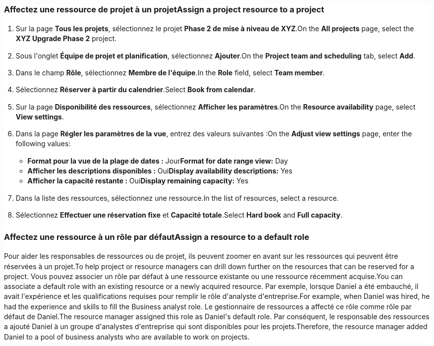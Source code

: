### <a name="assign-a-project-resource-to-a-project"></a><span data-ttu-id="33aa8-209">Affectez une ressource de projet à un projet</span><span class="sxs-lookup"><span data-stu-id="33aa8-209">Assign a project resource to a project</span></span>

1. <span data-ttu-id="33aa8-210">Sur la page **Tous les projets**, sélectionnez le projet **Phase 2 de mise à niveau de XYZ**.</span><span class="sxs-lookup"><span data-stu-id="33aa8-210">On the **All projects** page, select the **XYZ Upgrade Phase 2** project.</span></span>
2. <span data-ttu-id="33aa8-211">Sous l'onglet **Équipe de projet et planification**, sélectionnez **Ajouter**.</span><span class="sxs-lookup"><span data-stu-id="33aa8-211">On the **Project team and scheduling** tab, select **Add**.</span></span>
3. <span data-ttu-id="33aa8-212">Dans le champ **Rôle**, sélectionnez **Membre de l'équipe**.</span><span class="sxs-lookup"><span data-stu-id="33aa8-212">In the **Role** field, select **Team member**.</span></span>
4. <span data-ttu-id="33aa8-213">Sélectionnez **Réserver à partir du calendrier**.</span><span class="sxs-lookup"><span data-stu-id="33aa8-213">Select **Book from calendar**.</span></span>
5. <span data-ttu-id="33aa8-214">Sur la page **Disponibilité des ressources**, sélectionnez **Afficher les paramètres**.</span><span class="sxs-lookup"><span data-stu-id="33aa8-214">On the **Resource availability** page, select **View settings**.</span></span>
6. <span data-ttu-id="33aa8-215">Dans la page **Régler les paramètres de la vue**, entrez des valeurs suivantes :</span><span class="sxs-lookup"><span data-stu-id="33aa8-215">On the **Adjust view settings** page, enter the following values:</span></span>

    - <span data-ttu-id="33aa8-216">**Format pour la vue de la plage de dates :** Jour</span><span class="sxs-lookup"><span data-stu-id="33aa8-216">**Format for date range view:** Day</span></span>
    - <span data-ttu-id="33aa8-217">**Afficher les descriptions disponibles :** Oui</span><span class="sxs-lookup"><span data-stu-id="33aa8-217">**Display availability descriptions:** Yes</span></span>
    - <span data-ttu-id="33aa8-218">**Afficher la capacité restante :** Oui</span><span class="sxs-lookup"><span data-stu-id="33aa8-218">**Display remaining capacity:** Yes</span></span>

7. <span data-ttu-id="33aa8-219">Dans la liste des ressources, sélectionnez une ressource.</span><span class="sxs-lookup"><span data-stu-id="33aa8-219">In the list of resources, select a resource.</span></span>
8. <span data-ttu-id="33aa8-220">Sélectionnez **Effectuer une réservation fixe** et **Capacité totale**.</span><span class="sxs-lookup"><span data-stu-id="33aa8-220">Select **Hard book** and **Full capacity**.</span></span>


### <a name="assign-a-resource-to-a-default-role"></a><span data-ttu-id="33aa8-221">Affectez une ressource à un rôle par défaut</span><span class="sxs-lookup"><span data-stu-id="33aa8-221">Assign a resource to a default role</span></span>

<span data-ttu-id="33aa8-222">Pour aider les responsables de ressources ou de projet, ils peuvent zoomer en avant sur les ressources qui peuvent être réservées à un projet.</span><span class="sxs-lookup"><span data-stu-id="33aa8-222">To help project or resource managers can drill down further on the resources that can be reserved for a project.</span></span> <span data-ttu-id="33aa8-223">Vous pouvez associer un rôle par défaut à une ressource existante ou une ressource récemment acquise.</span><span class="sxs-lookup"><span data-stu-id="33aa8-223">You can associate a default role with an existing resource or a newly acquired resource.</span></span> <span data-ttu-id="33aa8-224">Par exemple, lorsque Daniel a été embauché, il avait l'expérience et les qualifications requises pour remplir le rôle d'analyste d'entreprise.</span><span class="sxs-lookup"><span data-stu-id="33aa8-224">For example, when Daniel was hired, he had the experience and skills to fill the Business analyst role.</span></span> <span data-ttu-id="33aa8-225">Le gestionnaire de ressources a affecté ce rôle comme rôle par défaut de Daniel.</span><span class="sxs-lookup"><span data-stu-id="33aa8-225">The resource manager assigned this role as Daniel's default role.</span></span> <span data-ttu-id="33aa8-226">Par conséquent, le responsable des ressources a ajouté Daniel à un groupe d'analystes d'entreprise qui sont disponibles pour les projets.</span><span class="sxs-lookup"><span data-stu-id="33aa8-226">Therefore, the resource manager added Daniel to a pool of business analysts who are available to work on projects.</span></span>
